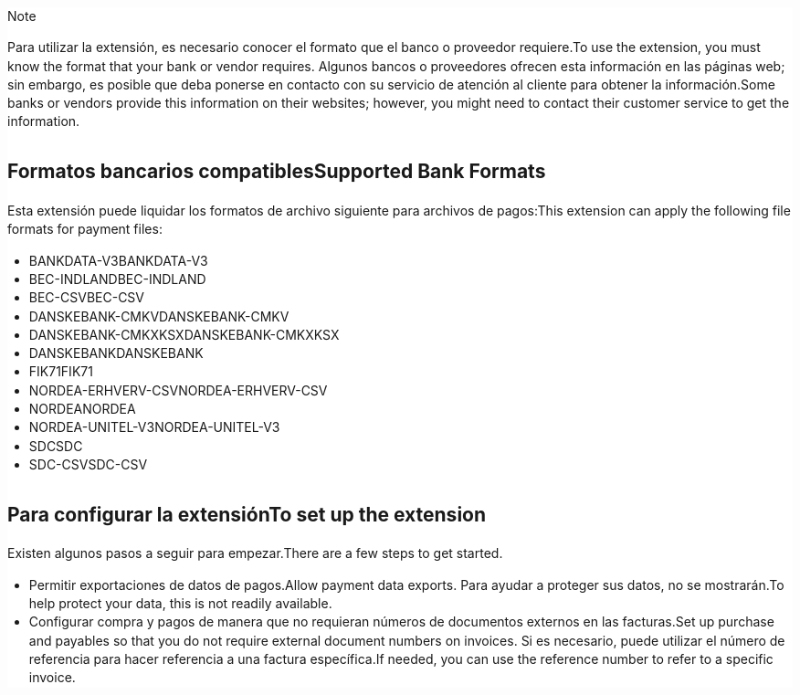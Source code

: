 > [!Note]
> <span data-ttu-id="a92e5-110">Para utilizar la extensión, es necesario conocer el formato que el banco o proveedor requiere.</span><span class="sxs-lookup"><span data-stu-id="a92e5-110">To use the extension, you must know the format that your bank or vendor requires.</span></span> <span data-ttu-id="a92e5-111">Algunos bancos o proveedores ofrecen esta información en las páginas web; sin embargo, es posible que deba ponerse en contacto con su servicio de atención al cliente para obtener la información.</span><span class="sxs-lookup"><span data-stu-id="a92e5-111">Some banks or vendors provide this information on their websites; however, you might need to contact their customer service to get the information.</span></span>  
  
## <a name="supported-bank-formats"></a><span data-ttu-id="a92e5-112">Formatos bancarios compatibles</span><span class="sxs-lookup"><span data-stu-id="a92e5-112">Supported Bank Formats</span></span>
<span data-ttu-id="a92e5-113">Esta extensión puede liquidar los formatos de archivo siguiente para archivos de pagos:</span><span class="sxs-lookup"><span data-stu-id="a92e5-113">This extension can apply the following file formats for payment files:</span></span>  
  
* <span data-ttu-id="a92e5-114">BANKDATA-V3</span><span class="sxs-lookup"><span data-stu-id="a92e5-114">BANKDATA-V3</span></span>  
* <span data-ttu-id="a92e5-115">BEC-INDLAND</span><span class="sxs-lookup"><span data-stu-id="a92e5-115">BEC-INDLAND</span></span>  
* <span data-ttu-id="a92e5-116">BEC-CSV</span><span class="sxs-lookup"><span data-stu-id="a92e5-116">BEC-CSV</span></span>  
* <span data-ttu-id="a92e5-117">DANSKEBANK-CMKV</span><span class="sxs-lookup"><span data-stu-id="a92e5-117">DANSKEBANK-CMKV</span></span>  
* <span data-ttu-id="a92e5-118">DANSKEBANK-CMKXKSX</span><span class="sxs-lookup"><span data-stu-id="a92e5-118">DANSKEBANK-CMKXKSX</span></span>  
* <span data-ttu-id="a92e5-119">DANSKEBANK</span><span class="sxs-lookup"><span data-stu-id="a92e5-119">DANSKEBANK</span></span>  
* <span data-ttu-id="a92e5-120">FIK71</span><span class="sxs-lookup"><span data-stu-id="a92e5-120">FIK71</span></span>  
* <span data-ttu-id="a92e5-121">NORDEA-ERHVERV-CSV</span><span class="sxs-lookup"><span data-stu-id="a92e5-121">NORDEA-ERHVERV-CSV</span></span>  
* <span data-ttu-id="a92e5-122">NORDEA</span><span class="sxs-lookup"><span data-stu-id="a92e5-122">NORDEA</span></span>  
* <span data-ttu-id="a92e5-123">NORDEA-UNITEL-V3</span><span class="sxs-lookup"><span data-stu-id="a92e5-123">NORDEA-UNITEL-V3</span></span>  
* <span data-ttu-id="a92e5-124">SDC</span><span class="sxs-lookup"><span data-stu-id="a92e5-124">SDC</span></span>  
* <span data-ttu-id="a92e5-125">SDC-CSV</span><span class="sxs-lookup"><span data-stu-id="a92e5-125">SDC-CSV</span></span>  

## <a name="to-set-up-the-extension"></a><span data-ttu-id="a92e5-126">Para configurar la extensión</span><span class="sxs-lookup"><span data-stu-id="a92e5-126">To set up the extension</span></span>
<span data-ttu-id="a92e5-127">Existen algunos pasos a seguir para empezar.</span><span class="sxs-lookup"><span data-stu-id="a92e5-127">There are a few steps to get started.</span></span>  
  
* <span data-ttu-id="a92e5-128">Permitir exportaciones de datos de pagos.</span><span class="sxs-lookup"><span data-stu-id="a92e5-128">Allow payment data exports.</span></span> <span data-ttu-id="a92e5-129">Para ayudar a proteger sus datos, no se mostrarán.</span><span class="sxs-lookup"><span data-stu-id="a92e5-129">To help protect your data, this is not readily available.</span></span>  
* <span data-ttu-id="a92e5-130">Configurar compra y pagos de manera que no requieran números de documentos externos en las facturas.</span><span class="sxs-lookup"><span data-stu-id="a92e5-130">Set up purchase and payables so that you do not require external document numbers on invoices.</span></span> <span data-ttu-id="a92e5-131">Si es necesario, puede utilizar el número de referencia para hacer referencia a una factura específica.</span><span class="sxs-lookup"><span data-stu-id="a92e5-131">If needed, you can use the reference number to refer to a specific invoice.</span></span>  